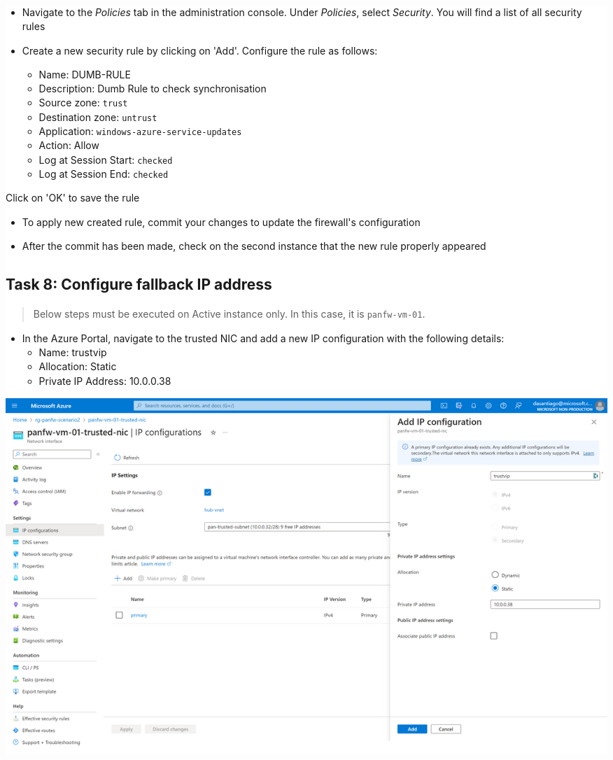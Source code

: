 * Navigate to the *Policies* tab in the administration console. Under *Policies*, select *Security*. You will find a list of all security rules

* Create a new security rule by clicking on 'Add'. Configure the rule as follows:
  
  * Name: DUMB-RULE
  * Description: Dumb Rule to check synchronisation
  * Source zone: `trust`
  * Destination zone: `untrust`
  * Application: `windows-azure-service-updates`
  * Action: Allow
  * Log at Session Start: `checked`
  * Log at Session End: `checked`

Click on 'OK' to save the rule

* To apply new created rule, commit your changes to update the firewall's configuration

* After the commit has been made, check on the second instance that the new rule properly appeared

## Task 8: Configure fallback IP address

> Below steps must be executed on Active instance only. In this case, it is `panfw-vm-01`.
* In the Azure Portal, navigate to the trusted NIC and add a new IP configuration with the following details:
  * Name: trustvip
  * Allocation: Static
  * Private IP Address: 10.0.0.38

![img](docs/scenario2-add-trustvip.png)
